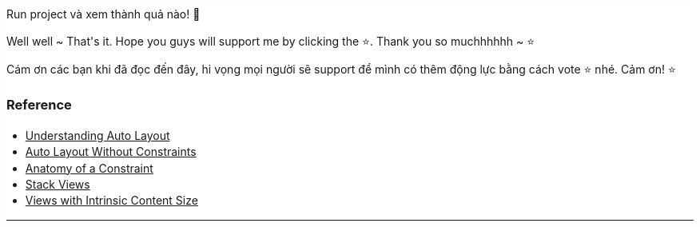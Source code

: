 Run project và xem thành quả nào! 🎉

Well well ~ That's it. Hope you guys will support me by clicking the ⭐️. Thank you so muchhhhhh ~ ⭐️

Cám ơn các bạn khi đã đọc đến đây, hi vọng mọi người sẽ support để mình có thêm động lực bằng cách vote ⭐️ nhé. Cảm ơn! ⭐️

### Reference

- [Understanding Auto Layout][Reference 1]
- [Auto Layout Without Constraints][Reference 2]
- [Anatomy of a Constraint][Reference 3]
- [Stack Views][Reference 4]
- [Views with Intrinsic Content Size][Reference 5]

---
[Reference 1]: https://developer.apple.com/library/archive/documentation/UserExperience/Conceptual/AutolayoutPG/index.html#//apple_ref/doc/uid/TP40010853-CH7-SW1 "Understanding Auto Layout"

[Reference 2]: https://developer.apple.com/library/archive/documentation/UserExperience/Conceptual/AutolayoutPG/AutoLayoutWithoutConstraints.html#//apple_ref/doc/uid/TP40010853-CH8-SW1 "Auto Layout Without Constraints" 

[Reference 3]: https://developer.apple.com/library/archive/documentation/UserExperience/Conceptual/AutolayoutPG/AnatomyofaConstraint.html#//apple_ref/doc/uid/TP40010853-CH9-SW1 "Anatomy of a Constraint"

[Reference 4]: https://developer.apple.com/library/archive/documentation/UserExperience/Conceptual/AutolayoutPG/LayoutUsingStackViews.html#//apple_ref/doc/uid/TP40010853-CH11-SW1 "Stack Views"

[Reference 5]: https://developer.apple.com/library/archive/documentation/UserExperience/Conceptual/AutolayoutPG/ViewswithIntrinsicContentSize.html#//apple_ref/doc/uid/TP40010853-CH13-SW1 "Views with Intrinsic Content Size"
